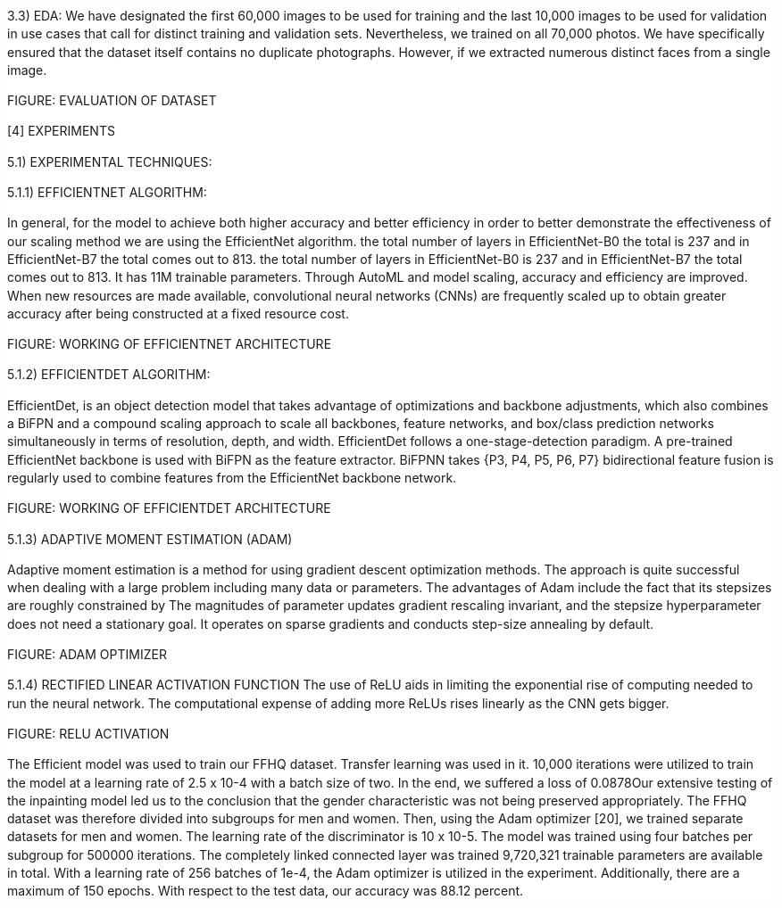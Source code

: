 3.3)	EDA:
We have designated the first 60,000 images to be used for training and the last 10,000 images to be used for validation in use cases that call for distinct training and validation sets. Nevertheless, we trained on all 70,000 photos. We have specifically ensured that the dataset itself contains no duplicate photographs. However, if we extracted numerous distinct faces from a single image.

 

FIGURE: EVALUATION OF DATASET

[4]		EXPERIMENTS

5.1)		EXPERIMENTAL TECHNIQUES:

5.1.1)	EFFICIENTNET ALGORITHM:

 
In general, for the model to achieve both higher accuracy and better efficiency in order to better demonstrate the effectiveness of our scaling method we are using the EfficientNet algorithm. the total number of layers in EfficientNet-B0 the total is 237 and in EfficientNet-B7 the total comes out to 813. the total number of layers in EfficientNet-B0 is 237 and in EfficientNet-B7 the total comes out to 813. It has 11M trainable parameters. Through AutoML and model scaling, accuracy and efficiency are improved. When new resources are made available, convolutional neural networks (CNNs) are frequently scaled up to obtain greater accuracy after being constructed at a fixed resource cost.
      
                           
FIGURE: WORKING OF EFFICIENTNET ARCHITECTURE

5.1.2)	EFFICIENTDET ALGORITHM:

EfficientDet, is an object detection model that takes advantage of optimizations and backbone adjustments, which also combines a BiFPN and a compound scaling approach to scale all backbones, feature networks, and box/class prediction networks simultaneously in terms of resolution, depth, and width. EfficientDet follows a one-stage-detection paradigm. A pre-trained EfficientNet backbone is used with BiFPN as the feature extractor. BiFPNN takes {P3, P4, P5, P6, P7} bidirectional feature fusion is regularly used to combine features from the EfficientNet backbone network.

 

FIGURE: WORKING OF EFFICIENTDET ARCHITECTURE

5.1.3)	ADAPTIVE MOMENT ESTIMATION (ADAM)

Adaptive moment estimation is a method for using gradient descent optimization methods. The approach is quite successful when dealing with a large problem including many data or parameters. The advantages of Adam include the fact that its stepsizes are roughly constrained by The magnitudes of parameter updates gradient rescaling invariant, and the stepsize hyperparameter does not need a stationary goal. It operates on sparse gradients and conducts step-size annealing by default.

 

FIGURE: ADAM OPTIMIZER

5.1.4) RECTIFIED LINEAR ACTIVATION    FUNCTION
The use of ReLU aids in limiting the exponential rise of computing needed to run the neural network. The computational expense of adding more ReLUs rises linearly as the CNN gets bigger.
 
FIGURE: RELU ACTIVATION

The Efficient model was used to train our FFHQ dataset. Transfer learning was used in it. 10,000 iterations were utilized to train the model at a learning rate of 2.5 x 10-4 with a batch size of two. In the end, we suffered a loss of 0.0878Our extensive testing of the inpainting model led us to the conclusion that the gender characteristic was not being preserved appropriately. The FFHQ dataset was therefore divided into subgroups for men and women. Then, using the Adam optimizer [20], we trained separate datasets for men and women. The learning rate of the discriminator is 10 x 10-5. The model was trained using four batches per subgroup for 500000 iterations.
The completely linked connected layer was trained 9,720,321 trainable parameters are available in total. With a learning rate of 256 batches of 1e-4, the Adam optimizer is utilized in the experiment. Additionally, there are a maximum of 150 epochs. With respect to the test data, our accuracy was 88.12 percent.
